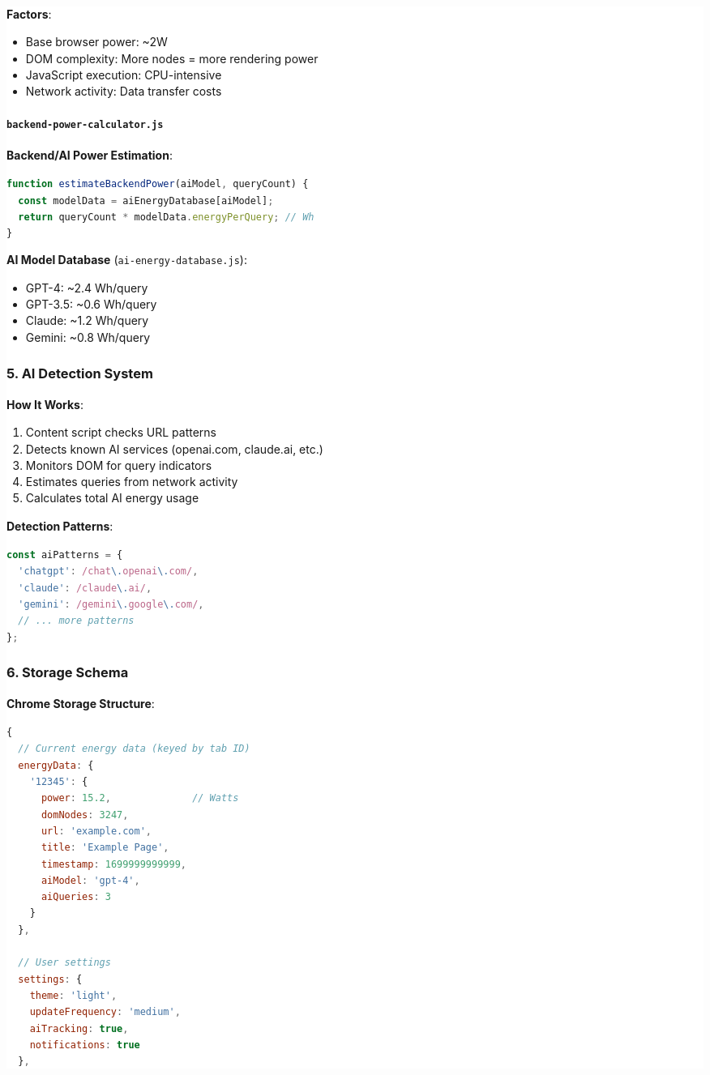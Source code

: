 **Factors**:
- Base browser power: ~2W
- DOM complexity: More nodes = more rendering power
- JavaScript execution: CPU-intensive
- Network activity: Data transfer costs

#### `backend-power-calculator.js`

**Backend/AI Power Estimation**:
```javascript
function estimateBackendPower(aiModel, queryCount) {
  const modelData = aiEnergyDatabase[aiModel];
  return queryCount * modelData.energyPerQuery; // Wh
}
```

**AI Model Database** (`ai-energy-database.js`):
- GPT-4: ~2.4 Wh/query
- GPT-3.5: ~0.6 Wh/query
- Claude: ~1.2 Wh/query
- Gemini: ~0.8 Wh/query

### 5. AI Detection System

**How It Works**:
1. Content script checks URL patterns
2. Detects known AI services (openai.com, claude.ai, etc.)
3. Monitors DOM for query indicators
4. Estimates queries from network activity
5. Calculates total AI energy usage

**Detection Patterns**:
```javascript
const aiPatterns = {
  'chatgpt': /chat\.openai\.com/,
  'claude': /claude\.ai/,
  'gemini': /gemini\.google\.com/,
  // ... more patterns
};
```

### 6. Storage Schema

**Chrome Storage Structure**:
```javascript
{
  // Current energy data (keyed by tab ID)
  energyData: {
    '12345': {
      power: 15.2,              // Watts
      domNodes: 3247,
      url: 'example.com',
      title: 'Example Page',
      timestamp: 1699999999999,
      aiModel: 'gpt-4',
      aiQueries: 3
    }
  },

  // User settings
  settings: {
    theme: 'light',
    updateFrequency: 'medium',
    aiTracking: true,
    notifications: true
  },
```